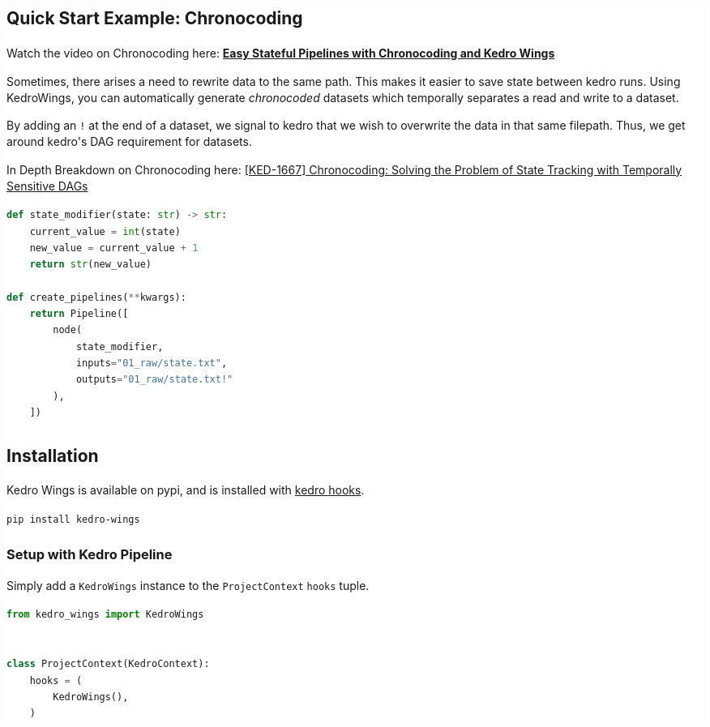## Quick Start Example: Chronocoding

Watch the video on Chronocoding here: **[Easy Stateful Pipelines with Chronocoding and Kedro Wings](https://youtu.be/n--1fO-NxC0)**

Sometimes, there arises a need to rewrite data to the same path. This makes it easier to save state between kedro runs.
Using KedroWings, you can automatically generate *chronocoded* datasets which temporally separates a read and write to a dataset.

By adding an `!` at the end of a dataset, we signal to kedro that we wish to overwrite the data in that same filepath. Thus, we get around kedro's DAG requirement for datasets.

In Depth Breakdown on Chronocoding here: [\[KED-1667\] Chronocoding: Solving the Problem of State Tracking with Temporally Sensitive DAGs](https://github.com/quantumblacklabs/kedro/issues/341)  

```python
def state_modifier(state: str) -> str:
    current_value = int(state)
    new_value = current_value + 1
    return str(new_value)

def create_pipelines(**kwargs):
    return Pipeline([
        node(
            state_modifier,
            inputs="01_raw/state.txt",
            outputs="01_raw/state.txt!"
        ),
    ])
```


## Installation

Kedro Wings is available on pypi, and is installed with [kedro hooks](https://kedro.readthedocs.io/en/latest/04_user_guide/15_hooks.html).



``` console
pip install kedro-wings
```


### Setup with Kedro Pipeline

Simply add a `KedroWings` instance to the `ProjectContext` `hooks` tuple.

```python
from kedro_wings import KedroWings


class ProjectContext(KedroContext):
    hooks = (
        KedroWings(),
    )
```
